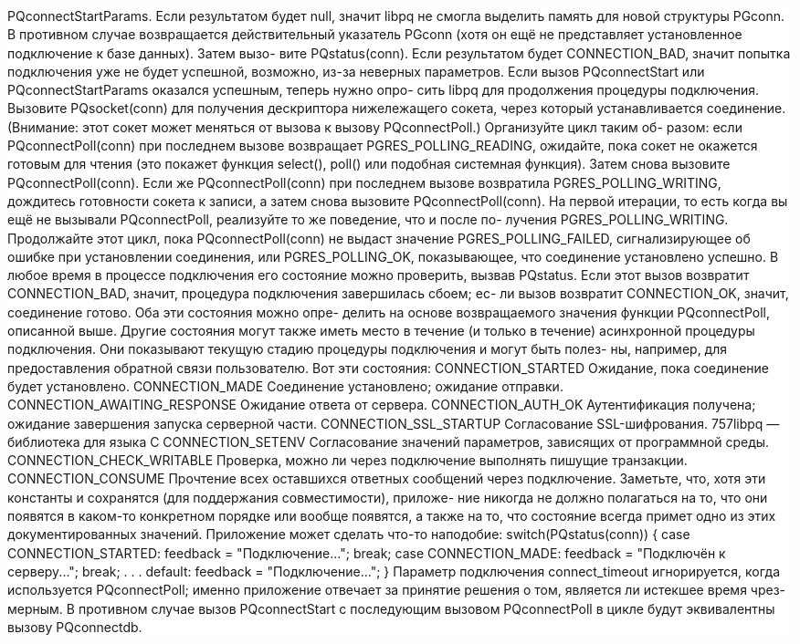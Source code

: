 PQconnectStartParams. Если результатом будет null, значит libpq не смогла выделить память
для новой структуры PGconn. В противном случае возвращается действительный указатель
PGconn (хотя он ещё не представляет установленное подключение к базе данных). Затем вызо-
вите PQstatus(conn). Если результатом будет CONNECTION_BAD, значит попытка подключения
уже не будет успешной, возможно, из-за неверных параметров.
Если вызов PQconnectStart или PQconnectStartParams оказался успешным, теперь нужно опро-
сить libpq для продолжения процедуры подключения. Вызовите PQsocket(conn) для получения
дескриптора нижележащего сокета, через который устанавливается соединение. (Внимание:
этот сокет может меняться от вызова к вызову PQconnectPoll.) Организуйте цикл таким об-
разом: если PQconnectPoll(conn) при последнем вызове возвращает PGRES_POLLING_READING,
ожидайте, пока сокет не окажется готовым для чтения (это покажет функция select(),
poll() или подобная системная функция). Затем снова вызовите PQconnectPoll(conn). Если
же PQconnectPoll(conn) при последнем вызове возвратила PGRES_POLLING_WRITING, дождитесь
готовности сокета к записи, а затем снова вызовите PQconnectPoll(conn). На первой итерации,
то есть когда вы ещё не вызывали PQconnectPoll, реализуйте то же поведение, что и после по-
лучения PGRES_POLLING_WRITING. Продолжайте этот цикл, пока PQconnectPoll(conn) не выдаст
значение PGRES_POLLING_FAILED, сигнализирующее об ошибке при установлении соединения,
или PGRES_POLLING_OK, показывающее, что соединение установлено успешно.
В любое время в процессе подключения его состояние можно проверить, вызвав PQstatus. Если
этот вызов возвратит CONNECTION_BAD, значит, процедура подключения завершилась сбоем; ес-
ли вызов возвратит CONNECTION_OK, значит, соединение готово. Оба эти состояния можно опре-
делить на основе возвращаемого значения функции PQconnectPoll, описанной выше. Другие
состояния могут также иметь место в течение (и только в течение) асинхронной процедуры
подключения. Они показывают текущую стадию процедуры подключения и могут быть полез-
ны, например, для предоставления обратной связи пользователю. Вот эти состояния:
CONNECTION_STARTED
Ожидание, пока соединение будет установлено.
CONNECTION_MADE
Соединение установлено; ожидание отправки.
CONNECTION_AWAITING_RESPONSE
Ожидание ответа от сервера.
CONNECTION_AUTH_OK
Аутентификация получена; ожидание завершения запуска серверной части.
CONNECTION_SSL_STARTUP
Согласование SSL-шифрования.
757libpq — библиотека для языка C
CONNECTION_SETENV
Согласование значений параметров, зависящих от программной среды.
CONNECTION_CHECK_WRITABLE
Проверка, можно ли через подключение выполнять пишущие транзакции.
CONNECTION_CONSUME
Прочтение всех оставшихся ответных сообщений через подключение.
Заметьте, что, хотя эти константы и сохранятся (для поддержания совместимости), приложе-
ние никогда не должно полагаться на то, что они появятся в каком-то конкретном порядке или
вообще появятся, а также на то, что состояние всегда примет одно из этих документированных
значений. Приложение может сделать что-то наподобие:
switch(PQstatus(conn))
{
case CONNECTION_STARTED:
feedback = "Подключение...";
break;
case CONNECTION_MADE:
feedback = "Подключён к серверу...";
break;
.
.
.
default:
feedback = "Подключение...";
}
Параметр подключения connect_timeout игнорируется, когда используется PQconnectPoll;
именно приложение отвечает за принятие решения о том, является ли истекшее время чрез-
мерным. В противном случае вызов PQconnectStart с последующим вызовом PQconnectPoll в
цикле будут эквивалентны вызову PQconnectdb.